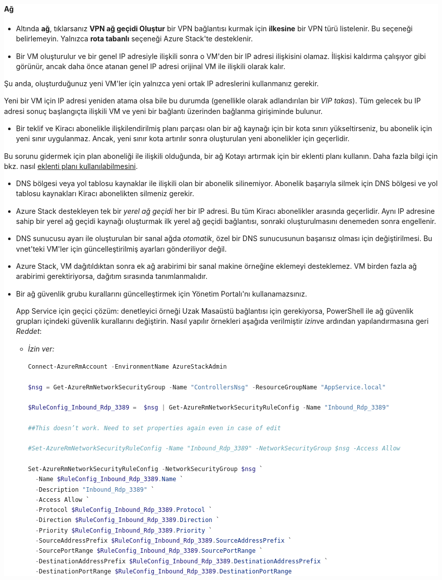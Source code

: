 
#### <a name="networking"></a>Ağ
-  Altında **ağ**, tıklarsanız **VPN ağ geçidi Oluştur** bir VPN bağlantısı kurmak için **ilkesine** bir VPN türü listelenir. Bu seçeneği belirlemeyin. Yalnızca **rota tabanlı** seçeneği Azure Stack'te desteklenir.

-  Bir VM oluşturulur ve bir genel IP adresiyle ilişkili sonra o VM'den bir IP adresi ilişkisini olamaz. İlişkisi kaldırma çalışıyor gibi görünür, ancak daha önce atanan genel IP adresi orijinal VM ile ilişkili olarak kalır.

  Şu anda, oluşturduğunuz yeni VM'ler için yalnızca yeni ortak IP adreslerini kullanmanız gerekir.

  Yeni bir VM için IP adresi yeniden atama olsa bile bu durumda (genellikle olarak adlandırılan bir *VIP takas*). Tüm gelecek bu IP adresi sonuç başlangıçta ilişkili VM ve yeni bir bağlantı üzerinden bağlanma girişiminde bulunur.

-  Bir teklif ve Kiracı abonelikle ilişkilendirilmiş planı parçası olan bir ağ kaynağı için bir kota sınırı yükseltirseniz, bu abonelik için yeni sınır uygulanmaz. Ancak, yeni sınır kota artırılır sonra oluşturulan yeni abonelikler için geçerlidir. 

  Bu sorunu gidermek için plan aboneliği ile ilişkili olduğunda, bir ağ Kotayı artırmak için bir eklenti planı kullanın. Daha fazla bilgi için bkz. nasıl [eklenti planı kullanılabilmesini](azure-stack-subscribe-plan-provision-vm.md#to-make-an-add-on-plan-available).

-  DNS bölgesi veya yol tablosu kaynaklar ile ilişkili olan bir abonelik silinemiyor. Abonelik başarıyla silmek için DNS bölgesi ve yol tablosu kaynakları Kiracı abonelikten silmeniz gerekir. 
  

-  Azure Stack destekleyen tek bir *yerel ağ geçidi* her bir IP adresi. Bu tüm Kiracı abonelikler arasında geçerlidir. Aynı IP adresine sahip bir yerel ağ geçidi kaynağı oluşturmak ilk yerel ağ geçidi bağlantısı, sonraki oluşturulmasını denemeden sonra engellenir.

-  DNS sunucusu ayarı ile oluşturulan bir sanal ağda *otomatik*, özel bir DNS sunucusunun başarısız olması için değiştirilmesi. Bu vnet'teki VM'ler için güncelleştirilmiş ayarları gönderiliyor değil.

-  Azure Stack, VM dağıtıldıktan sonra ek ağ arabirimi bir sanal makine örneğine eklemeyi desteklemez. VM birden fazla ağ arabirimi gerektiriyorsa, dağıtım sırasında tanımlanmalıdır.

-  Bir ağ güvenlik grubu kurallarını güncelleştirmek için Yönetim Portalı'nı kullanamazsınız. 

    App Service için geçici çözüm: denetleyici örneği Uzak Masaüstü bağlantısı için gerekiyorsa, PowerShell ile ağ güvenlik grupları içindeki güvenlik kurallarını değiştirin.  Nasıl yapılır örnekleri aşağıda verilmiştir *izin*ve ardından yapılandırmasına geri *Reddet*:  
    
    - *İzin ver:*
 
      ```powershell    
      Connect-AzureRmAccount -EnvironmentName AzureStackAdmin
      
      $nsg = Get-AzureRmNetworkSecurityGroup -Name "ControllersNsg" -ResourceGroupName "AppService.local"
      
      $RuleConfig_Inbound_Rdp_3389 =  $nsg | Get-AzureRmNetworkSecurityRuleConfig -Name "Inbound_Rdp_3389"
      
      ##This doesn’t work. Need to set properties again even in case of edit
      
      #Set-AzureRmNetworkSecurityRuleConfig -Name "Inbound_Rdp_3389" -NetworkSecurityGroup $nsg -Access Allow  
      
      Set-AzureRmNetworkSecurityRuleConfig -NetworkSecurityGroup $nsg `
        -Name $RuleConfig_Inbound_Rdp_3389.Name `
        -Description "Inbound_Rdp_3389" `
        -Access Allow `
        -Protocol $RuleConfig_Inbound_Rdp_3389.Protocol `
        -Direction $RuleConfig_Inbound_Rdp_3389.Direction `
        -Priority $RuleConfig_Inbound_Rdp_3389.Priority `
        -SourceAddressPrefix $RuleConfig_Inbound_Rdp_3389.SourceAddressPrefix `
        -SourcePortRange $RuleConfig_Inbound_Rdp_3389.SourcePortRange `
        -DestinationAddressPrefix $RuleConfig_Inbound_Rdp_3389.DestinationAddressPrefix `
        -DestinationPortRange $RuleConfig_Inbound_Rdp_3389.DestinationPortRange
      